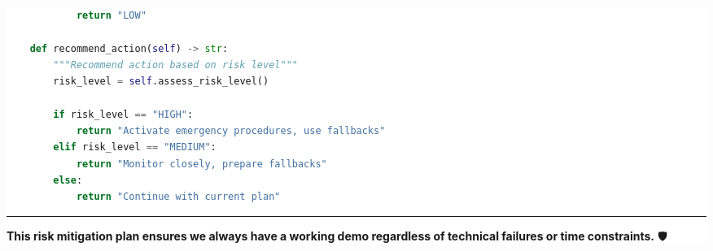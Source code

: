 ```python
            return "LOW"
    
    def recommend_action(self) -> str:
        """Recommend action based on risk level"""
        risk_level = self.assess_risk_level()
        
        if risk_level == "HIGH":
            return "Activate emergency procedures, use fallbacks"
        elif risk_level == "MEDIUM":
            return "Monitor closely, prepare fallbacks"
        else:
            return "Continue with current plan"
```

---

**This risk mitigation plan ensures we always have a working demo regardless of technical failures or time constraints.** 🛡️